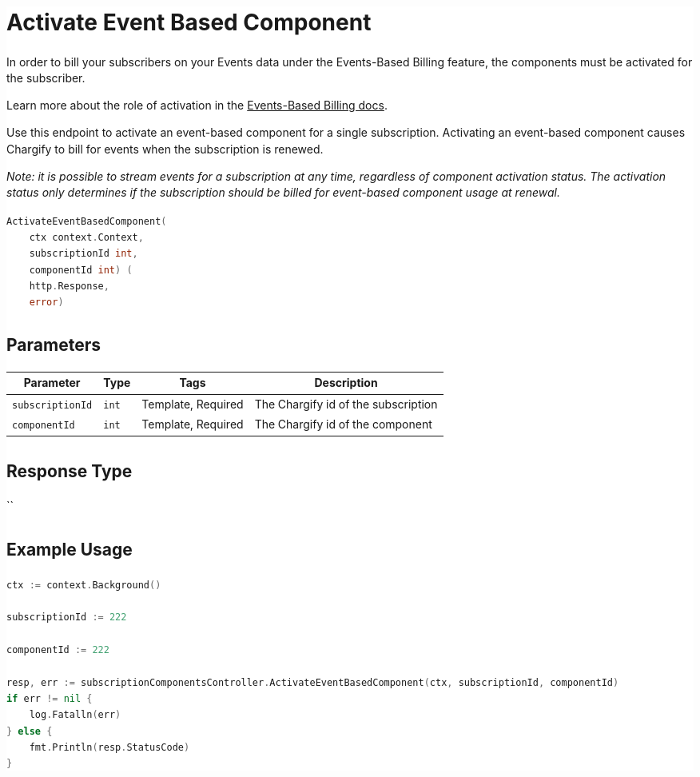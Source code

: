 
# Activate Event Based Component

In order to bill your subscribers on your Events data under the Events-Based Billing feature, the components must be activated for the subscriber.

Learn more about the role of activation in the [Events-Based Billing docs](https://chargify.zendesk.com/hc/en-us/articles/4407720810907#activating-components-for-subscribers).

Use this endpoint to activate an event-based component for a single subscription. Activating an event-based component causes Chargify to bill for events when the subscription is renewed.

*Note: it is possible to stream events for a subscription at any time, regardless of component activation status. The activation status only determines if the subscription should be billed for event-based component usage at renewal.*

```go
ActivateEventBasedComponent(
    ctx context.Context,
    subscriptionId int,
    componentId int) (
    http.Response,
    error)
```

## Parameters

| Parameter | Type | Tags | Description |
|  --- | --- | --- | --- |
| `subscriptionId` | `int` | Template, Required | The Chargify id of the subscription |
| `componentId` | `int` | Template, Required | The Chargify id of the component |

## Response Type

``

## Example Usage

```go
ctx := context.Background()

subscriptionId := 222

componentId := 222

resp, err := subscriptionComponentsController.ActivateEventBasedComponent(ctx, subscriptionId, componentId)
if err != nil {
    log.Fatalln(err)
} else {
    fmt.Println(resp.StatusCode)
}
```
